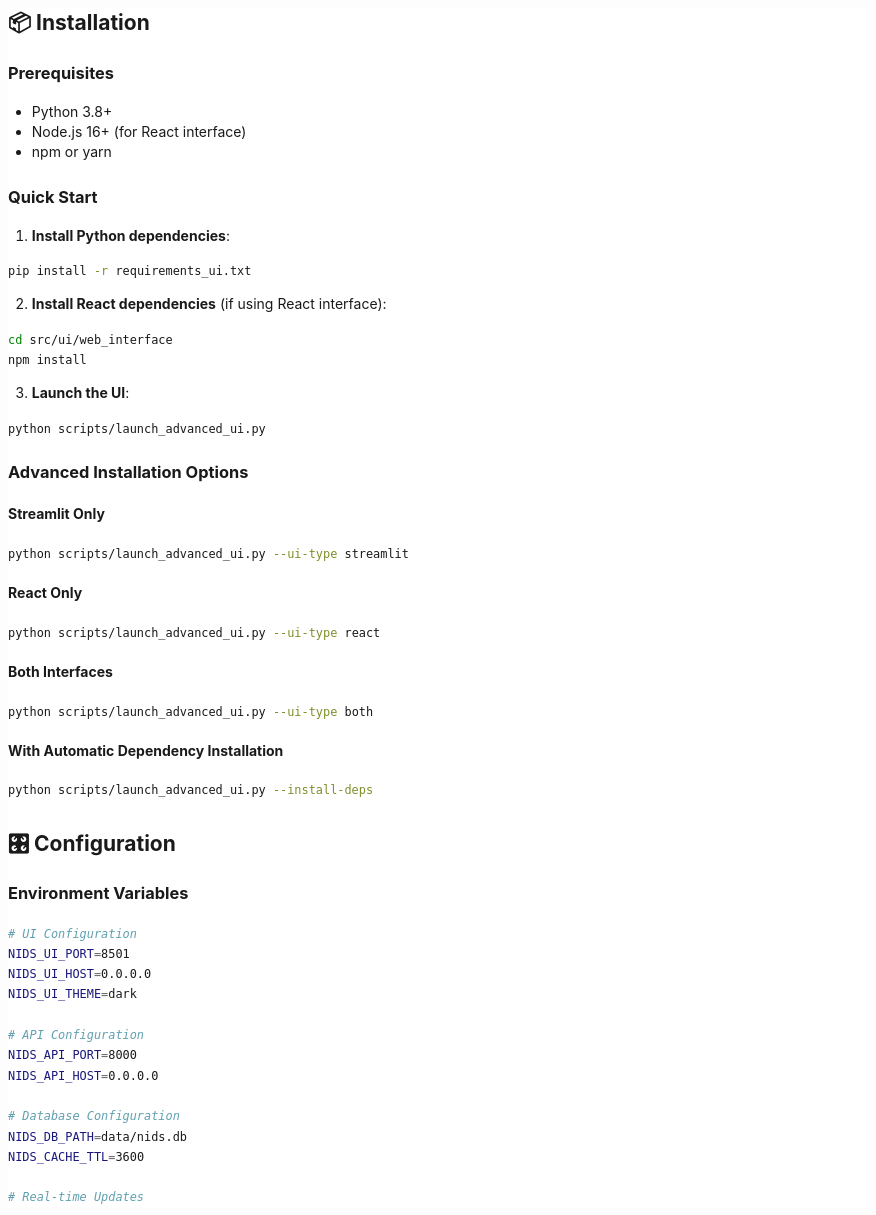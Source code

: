 ## 📦 Installation

### Prerequisites
- Python 3.8+
- Node.js 16+ (for React interface)
- npm or yarn

### Quick Start

1. **Install Python dependencies**:
```bash
pip install -r requirements_ui.txt
```

2. **Install React dependencies** (if using React interface):
```bash
cd src/ui/web_interface
npm install
```

3. **Launch the UI**:
```bash
python scripts/launch_advanced_ui.py
```

### Advanced Installation Options

#### Streamlit Only
```bash
python scripts/launch_advanced_ui.py --ui-type streamlit
```

#### React Only
```bash
python scripts/launch_advanced_ui.py --ui-type react
```

#### Both Interfaces
```bash
python scripts/launch_advanced_ui.py --ui-type both
```

#### With Automatic Dependency Installation
```bash
python scripts/launch_advanced_ui.py --install-deps
```

## 🎛️ Configuration

### Environment Variables
```bash
# UI Configuration
NIDS_UI_PORT=8501
NIDS_UI_HOST=0.0.0.0
NIDS_UI_THEME=dark

# API Configuration
NIDS_API_PORT=8000
NIDS_API_HOST=0.0.0.0

# Database Configuration
NIDS_DB_PATH=data/nids.db
NIDS_CACHE_TTL=3600

# Real-time Updates
```